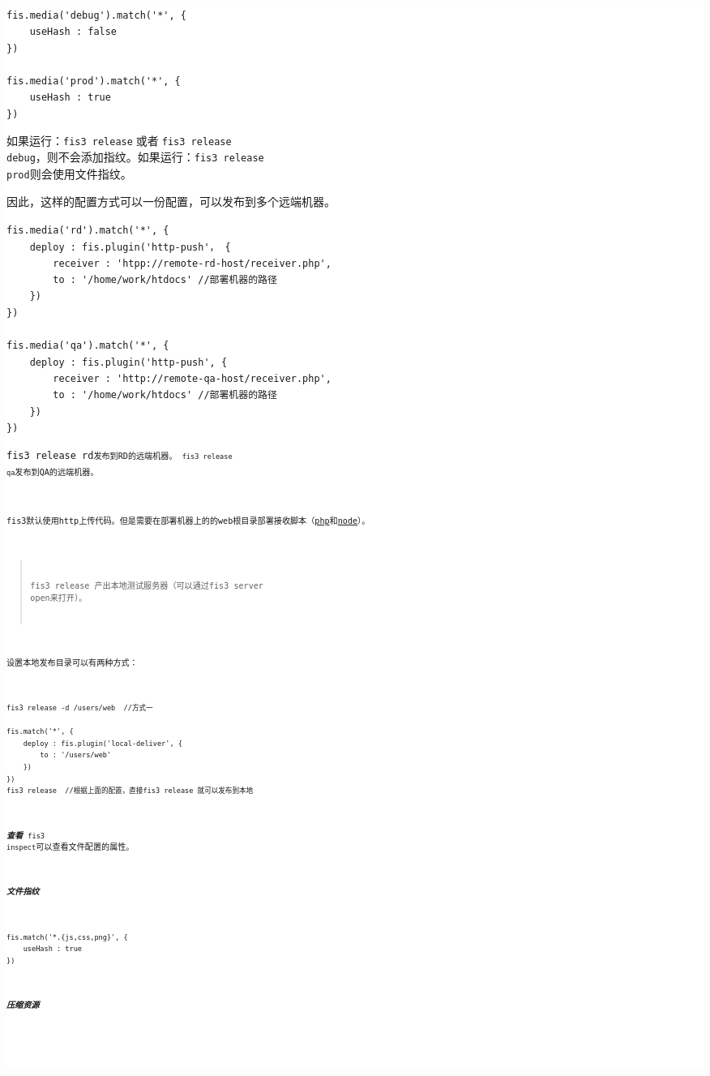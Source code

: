     fis.media('debug').match('*', {
        useHash : false
    })
    
    fis.media('prod').match('*', {
        useHash : true
    })
    
如果运行：<code>fis3 release</code> 或者 <code>fis3 release debug</code>，则不会添加指纹。如果运行：<code>fis3 release prod</code>则会使用文件指纹。

因此，这样的配置方式可以一份配置，可以发布到多个远端机器。

    fis.media('rd').match('*', {
        deploy : fis.plugin('http-push'， {
            receiver : 'htpp://remote-rd-host/receiver.php',
            to : '/home/work/htdocs' //部署机器的路径
        })
    })
    
    fis.media('qa').match('*', {
        deploy : fis.plugin('http-push', {
            receiver : 'http://remote-qa-host/receiver.php',
            to : '/home/work/htdocs' //部署机器的路径
        })
    })
    
<code>fis3 release rd<code/>发布到RD的远端机器。
<code>fis3 release qa</code>发布到QA的远端机器。

fis3默认使用http上传代码。但是需要在部署机器上的的web根目录部署接收脚本（[php][1]和[node][2]）。

> fis3 release 产出本地测试服务器（可以通过fis3 server open来打开）。

设置本地发布目录可以有两种方式：

    fis3 release -d /users/web  //方式一
    
    fis.match('*', {
        deploy : fis.plugin('local-deliver', {
            to : '/users/web'
        })
    })
    fis3 release  //根据上面的配置，直接fis3 release 就可以发布到本地
    


  [1]: https://github.com/fex-team/fis-command-release/blob/master/tools/receiver.php
  [2]: https://github.com/fex-team/receiver
  
  
***查看***
<code>fis3 inspect</code>可以查看文件配置的属性。

***文件指纹***

    fis.match('*.{js,css,png}', {
        useHash : true
    })
    
***压缩资源***
